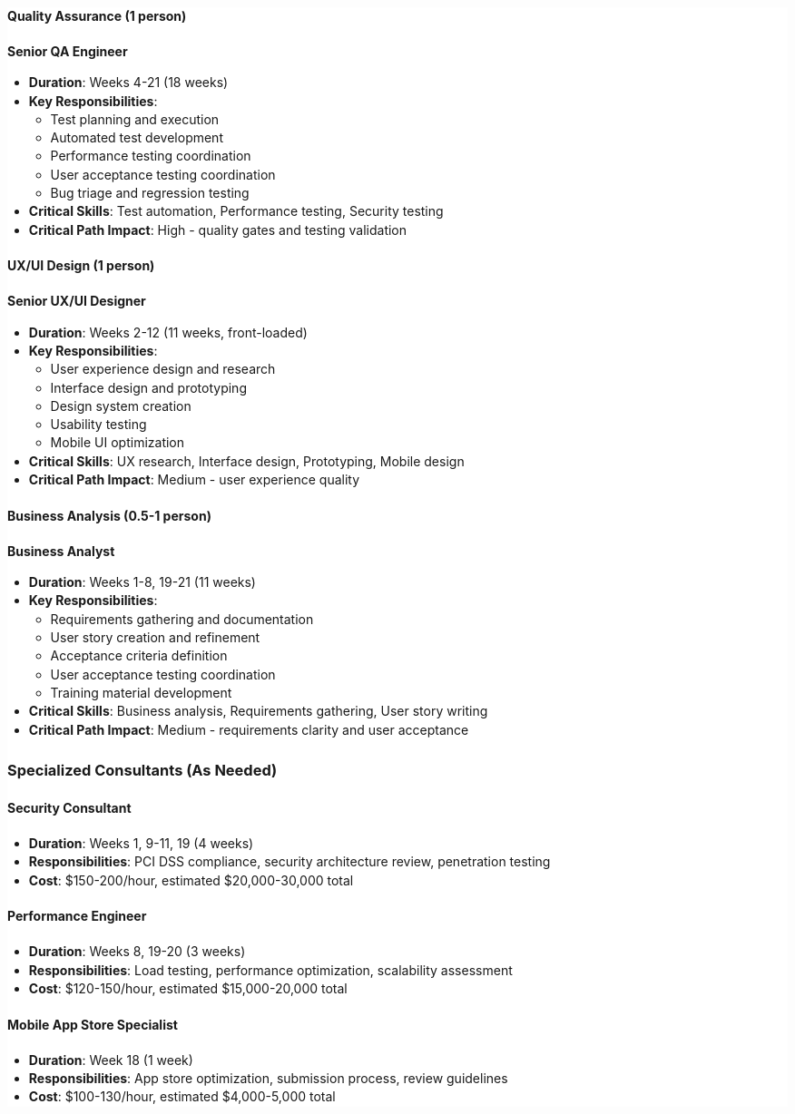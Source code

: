 #### Quality Assurance (1 person)
**Senior QA Engineer**
- **Duration**: Weeks 4-21 (18 weeks)
- **Key Responsibilities**:
  - Test planning and execution
  - Automated test development
  - Performance testing coordination
  - User acceptance testing coordination
  - Bug triage and regression testing
- **Critical Skills**: Test automation, Performance testing, Security testing
- **Critical Path Impact**: High - quality gates and testing validation

#### UX/UI Design (1 person)
**Senior UX/UI Designer**
- **Duration**: Weeks 2-12 (11 weeks, front-loaded)
- **Key Responsibilities**:
  - User experience design and research
  - Interface design and prototyping
  - Design system creation
  - Usability testing
  - Mobile UI optimization
- **Critical Skills**: UX research, Interface design, Prototyping, Mobile design
- **Critical Path Impact**: Medium - user experience quality

#### Business Analysis (0.5-1 person)
**Business Analyst**
- **Duration**: Weeks 1-8, 19-21 (11 weeks)
- **Key Responsibilities**:
  - Requirements gathering and documentation
  - User story creation and refinement
  - Acceptance criteria definition
  - User acceptance testing coordination
  - Training material development
- **Critical Skills**: Business analysis, Requirements gathering, User story writing
- **Critical Path Impact**: Medium - requirements clarity and user acceptance

### Specialized Consultants (As Needed)

#### Security Consultant
- **Duration**: Weeks 1, 9-11, 19 (4 weeks)
- **Responsibilities**: PCI DSS compliance, security architecture review, penetration testing
- **Cost**: $150-200/hour, estimated $20,000-30,000 total

#### Performance Engineer
- **Duration**: Weeks 8, 19-20 (3 weeks)
- **Responsibilities**: Load testing, performance optimization, scalability assessment
- **Cost**: $120-150/hour, estimated $15,000-20,000 total

#### Mobile App Store Specialist
- **Duration**: Week 18 (1 week)
- **Responsibilities**: App store optimization, submission process, review guidelines
- **Cost**: $100-130/hour, estimated $4,000-5,000 total
